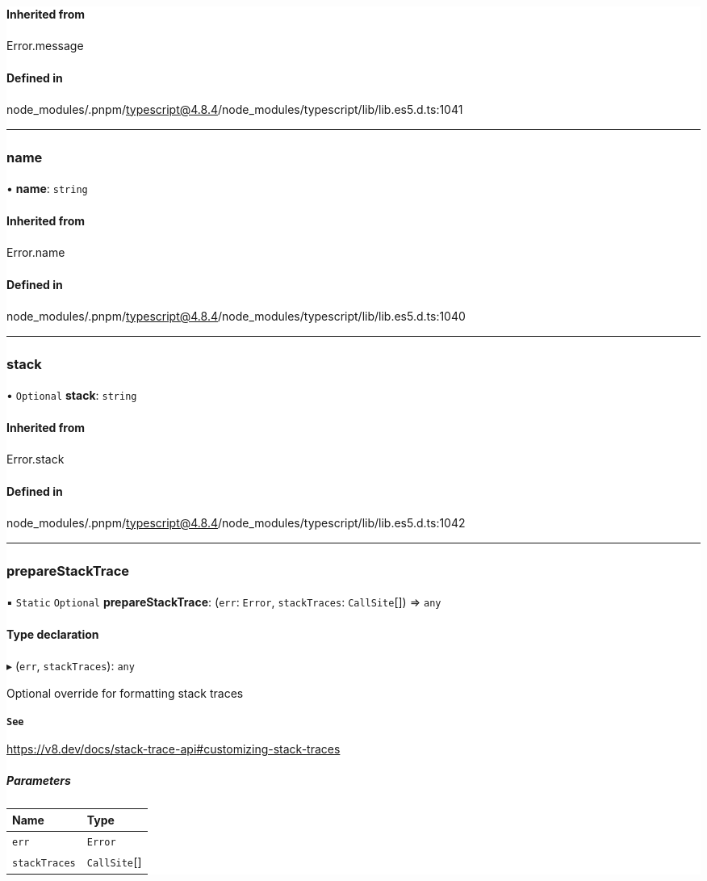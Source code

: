 #### Inherited from

Error.message

#### Defined in

node_modules/.pnpm/typescript@4.8.4/node_modules/typescript/lib/lib.es5.d.ts:1041

___

### name

• **name**: `string`

#### Inherited from

Error.name

#### Defined in

node_modules/.pnpm/typescript@4.8.4/node_modules/typescript/lib/lib.es5.d.ts:1040

___

### stack

• `Optional` **stack**: `string`

#### Inherited from

Error.stack

#### Defined in

node_modules/.pnpm/typescript@4.8.4/node_modules/typescript/lib/lib.es5.d.ts:1042

___

### prepareStackTrace

▪ `Static` `Optional` **prepareStackTrace**: (`err`: `Error`, `stackTraces`: `CallSite`[]) => `any`

#### Type declaration

▸ (`err`, `stackTraces`): `any`

Optional override for formatting stack traces

**`See`**

https://v8.dev/docs/stack-trace-api#customizing-stack-traces

##### Parameters

| Name | Type |
| :------ | :------ |
| `err` | `Error` |
| `stackTraces` | `CallSite`[] |
